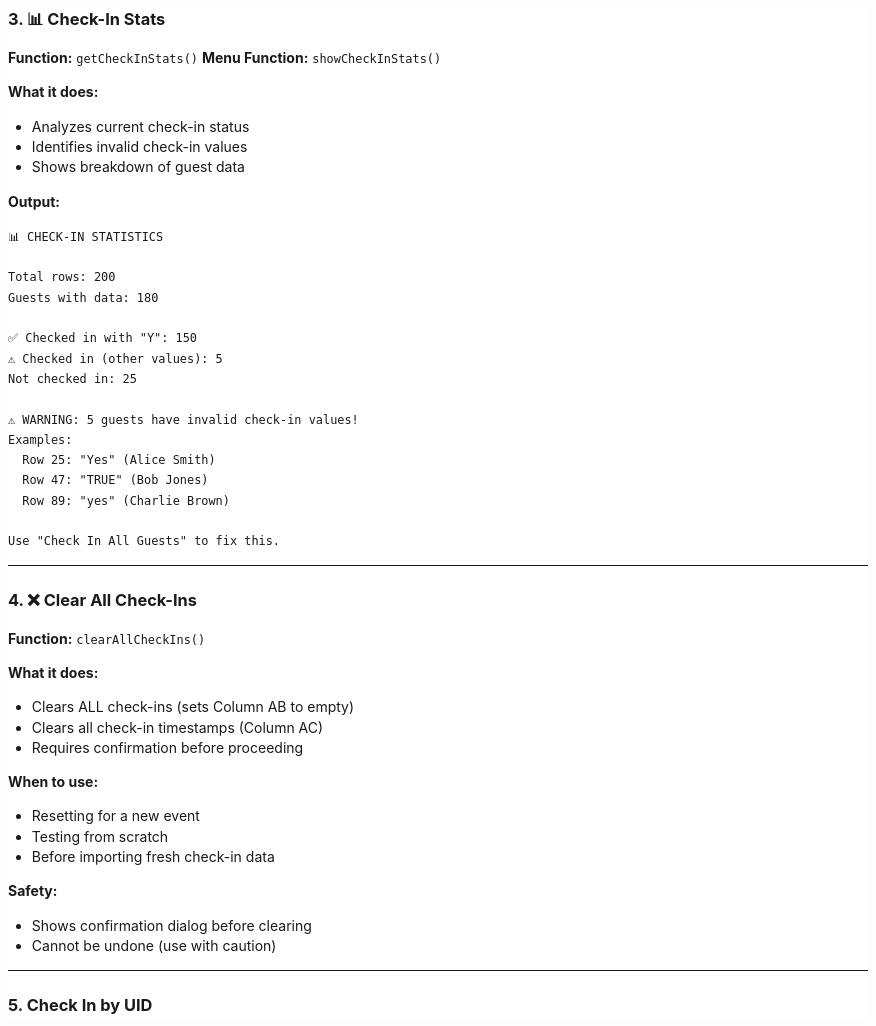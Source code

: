 
### 3. 📊 Check-In Stats

**Function:** `getCheckInStats()`
**Menu Function:** `showCheckInStats()`

**What it does:**
- Analyzes current check-in status
- Identifies invalid check-in values
- Shows breakdown of guest data

**Output:**
```
📊 CHECK-IN STATISTICS

Total rows: 200
Guests with data: 180

✅ Checked in with "Y": 150
⚠️ Checked in (other values): 5
Not checked in: 25

⚠️ WARNING: 5 guests have invalid check-in values!
Examples:
  Row 25: "Yes" (Alice Smith)
  Row 47: "TRUE" (Bob Jones)
  Row 89: "yes" (Charlie Brown)

Use "Check In All Guests" to fix this.
```

---

### 4. ❌ Clear All Check-Ins

**Function:** `clearAllCheckIns()`

**What it does:**
- Clears ALL check-ins (sets Column AB to empty)
- Clears all check-in timestamps (Column AC)
- Requires confirmation before proceeding

**When to use:**
- Resetting for a new event
- Testing from scratch
- Before importing fresh check-in data

**Safety:**
- Shows confirmation dialog before clearing
- Cannot be undone (use with caution)

---

### 5. Check In by UID
